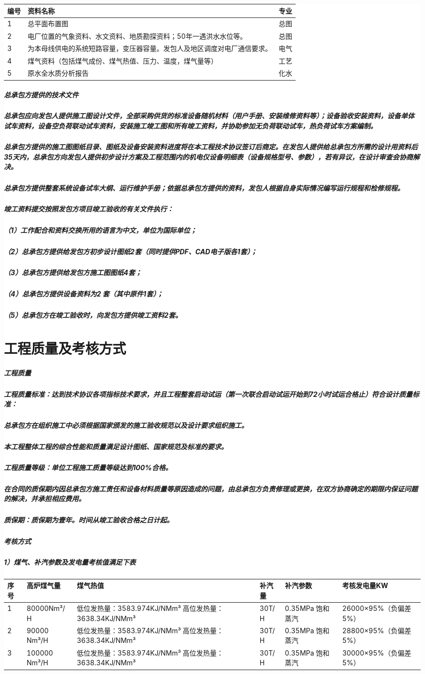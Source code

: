 | 编号 |资料名称 |专业 |
|:------|:------|:------|
| 1 |总平面布置图 |总图 |
| 2 |电厂位置的气象资料、水文资料、地质勘探资料；50年一遇洪水水位等。 |总图 |
| 3 |为本母线供电的系统短路容量，变压器容量。发包人及地区调度对电厂通信要求。 |电气 |
| 4 |煤气资料（包括煤气成份、煤气热值、压力、温度，煤气量等） |工艺 |
| 5 |原水全水质分析报告 |化水 |

##### 总承包方提供的技术文件
##### 总承包应向发包人提供施工图设计文件，全部采购供货的标准设备随机材料（用户手册、安装维修资料等）；设备验收安装资料，设备单体试车资料，设备空负荷联动试车资料，安装施工竣工图和所有竣工资料，并协助参加无负荷联动试车，热负荷试车方案编制。
##### 总承包方提供的施工图图纸目录、图纸及设备安装资料进度将在本工程技术协议签订后商定。在发包人提供给总承包方所需的设计用资料后35天内，总承包方向发包人提供初步设计方案及工程范围内的机电仪设备明细表（设备规格型号、参数），若有异议，在设计审查会协商解决。
##### 总承包方提供整套系统设备试车大纲、运行维护手册；依据总承包方提供的资料，发包人根据自身实际情况编写运行规程和检修规程。
##### 竣工资料提交按照发包方项目竣工验收的有关文件执行：
##### （1）工作配合和资料交换所用的语言为中文，单位为国际单位；
##### （2）总承包方提供给发包方初步设计图纸2套（同时提供PDF、CAD电子版各1套）；
##### （3）总承包方提供给发包方施工图图纸4套；
##### （4）总承包方提供设备资料为2 套（其中原件1套）；
##### （5）总承包方在竣工验收时，向发包方提供竣工资料2套。
# 工程质量及考核方式
##### 工程质量
##### 工程质量标准：达到技术协议各项指标技术要求，并且工程整套启动试运（第一次联合启动试运开始到72小时试运合格止）符合设计质量标准：
##### 总承包方在组织施工中必须根据国家颁发的施工验收规范以及设计要求组织施工。
##### 本工程整体工程的综合性能和质量满足设计图纸、国家规范及标准的要求。
##### 工程质量等级：单位工程施工质量等级达到100%合格。
##### 在合同的质保期内因总承包方施工责任和设备材料质量等原因造成的问题，由总承包方负责修理或更换，在双方协商确定的期限内保证问题的解决，并承担相应费用。
##### 质保期：质保期为壹年。时间从竣工验收合格之日计起。
##### 考核方式
##### 1）煤气、补汽参数及发电量考核值满足下表

| 序号 |高炉煤气量 |煤气热值 |补汽量 |补汽参数 |考核发电量KW |
|:------|:------|:------|:------|:------|:------|
| 1 |80000Nm³/H |低位发热量：3583.974KJ/NMm³ 高位发热量：3638.34KJ/NMm³ |30T/H |0.35MPa 饱和蒸汽 |26000×95%（负偏差5%） |
| 2 |90000 Nm³/H |低位发热量：3583.974KJ/NMm³ 高位发热量：3638.34KJ/NMm³ |30T/H |0.35MPa 饱和蒸汽 |28800×95%（负偏差5%） |
| 3 |100000 Nm³/H |低位发热量：3583.974KJ/NMm³ 高位发热量：3638.34KJ/NMm³ |30T/H |0.35MPa 饱和蒸汽 |30000×95%（负偏差5%） |
